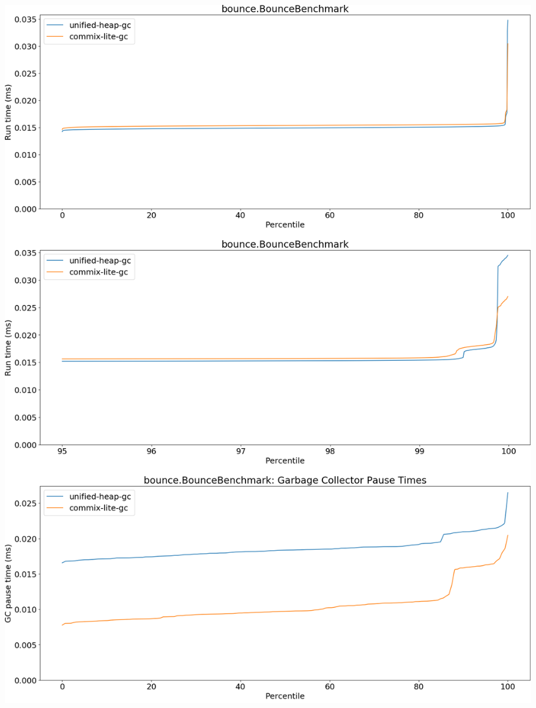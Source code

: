 ![bounce.BounceBenchmark](percentile_bounce.BounceBenchmark.png)

![bounce.BounceBenchmark](percentile_95plus_bounce.BounceBenchmark.png)

![bounce.BounceBenchmark: Garbage Collector Pause Times](gc_pause_times_bounce.BounceBenchmark.png)
